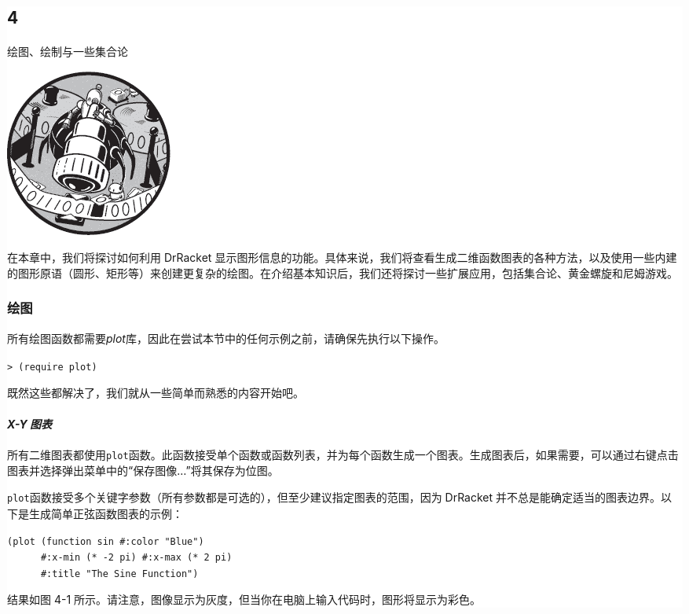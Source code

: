 ## 4

绘图、绘制与一些集合论

![图片](img/common01.jpg)

在本章中，我们将探讨如何利用 DrRacket 显示图形信息的功能。具体来说，我们将查看生成二维函数图表的各种方法，以及使用一些内建的图形原语（圆形、矩形等）来创建更复杂的绘图。在介绍基本知识后，我们还将探讨一些扩展应用，包括集合论、黄金螺旋和尼姆游戏。

### 绘图

所有绘图函数都需要*plot*库，因此在尝试本节中的任何示例之前，请确保先执行以下操作。

```
> (require plot)
```

既然这些都解决了，我们就从一些简单而熟悉的内容开始吧。

#### ***X-Y 图表***

所有二维图表都使用`plot`函数。此函数接受单个函数或函数列表，并为每个函数生成一个图表。生成图表后，如果需要，可以通过右键点击图表并选择弹出菜单中的“保存图像…”将其保存为位图。

`plot`函数接受多个关键字参数（所有参数都是可选的），但至少建议指定图表的范围，因为 DrRacket 并不总是能确定适当的图表边界。以下是生成简单正弦函数图表的示例：

```
(plot (function sin #:color "Blue")
      #:x-min (* -2 pi) #:x-max (* 2 pi)
      #:title "The Sine Function")
```

结果如图 4-1 所示。请注意，图像显示为灰度，但当你在电脑上输入代码时，图形将显示为彩色。
